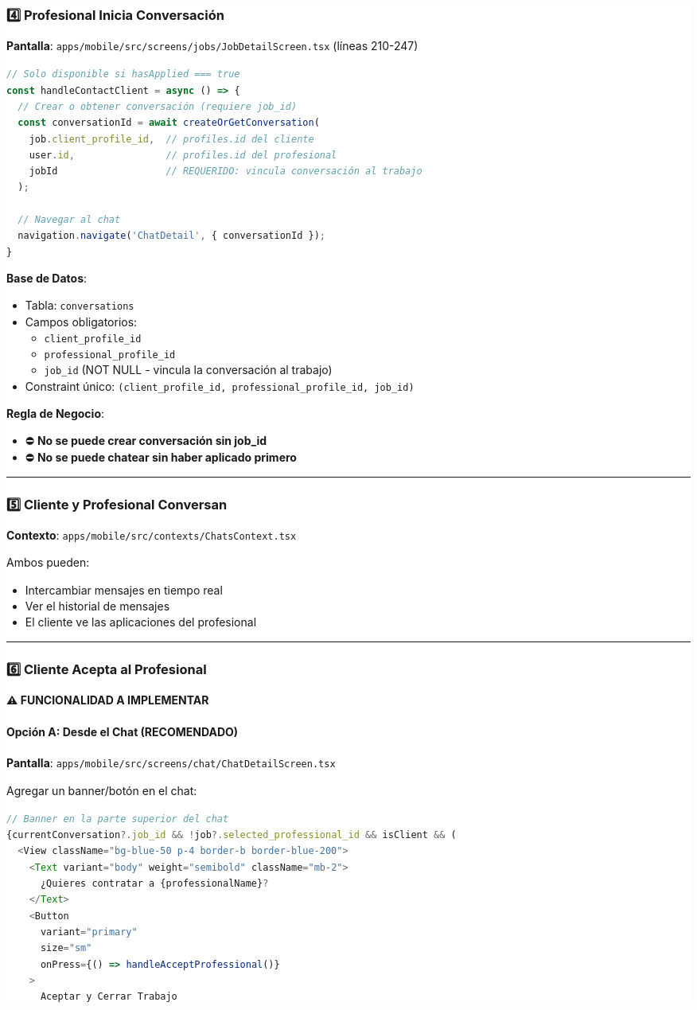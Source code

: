 
### 4️⃣ Profesional Inicia Conversación

**Pantalla**: `apps/mobile/src/screens/jobs/JobDetailScreen.tsx` (líneas 210-247)

```typescript
// Solo disponible si hasApplied === true
const handleContactClient = async () => {
  // Crear o obtener conversación (requiere job_id)
  const conversationId = await createOrGetConversation(
    job.client_profile_id,  // profiles.id del cliente
    user.id,                // profiles.id del profesional
    jobId                   // REQUERIDO: vincula conversación al trabajo
  );

  // Navegar al chat
  navigation.navigate('ChatDetail', { conversationId });
}
```

**Base de Datos**:
- Tabla: `conversations`
- Campos obligatorios:
  - `client_profile_id`
  - `professional_profile_id`
  - `job_id` (NOT NULL - vincula la conversación al trabajo)
- Constraint único: `(client_profile_id, professional_profile_id, job_id)`

**Regla de Negocio**:
- ⛔ **No se puede crear conversación sin job_id**
- ⛔ **No se puede chatear sin haber aplicado primero**

---

### 5️⃣ Cliente y Profesional Conversan

**Contexto**: `apps/mobile/src/contexts/ChatsContext.tsx`

Ambos pueden:
- Intercambiar mensajes en tiempo real
- Ver el historial de mensajes
- El cliente ve las aplicaciones del profesional

---

### 6️⃣ Cliente Acepta al Profesional

**⚠️ FUNCIONALIDAD A IMPLEMENTAR**

#### Opción A: Desde el Chat (RECOMENDADO)

**Pantalla**: `apps/mobile/src/screens/chat/ChatDetailScreen.tsx`

Agregar un banner/botón en el chat:

```typescript
// Banner en la parte superior del chat
{currentConversation?.job_id && !job?.selected_professional_id && isClient && (
  <View className="bg-blue-50 p-4 border-b border-blue-200">
    <Text variant="body" weight="semibold" className="mb-2">
      ¿Quieres contratar a {professionalName}?
    </Text>
    <Button
      variant="primary"
      size="sm"
      onPress={() => handleAcceptProfessional()}
    >
      Aceptar y Cerrar Trabajo
```